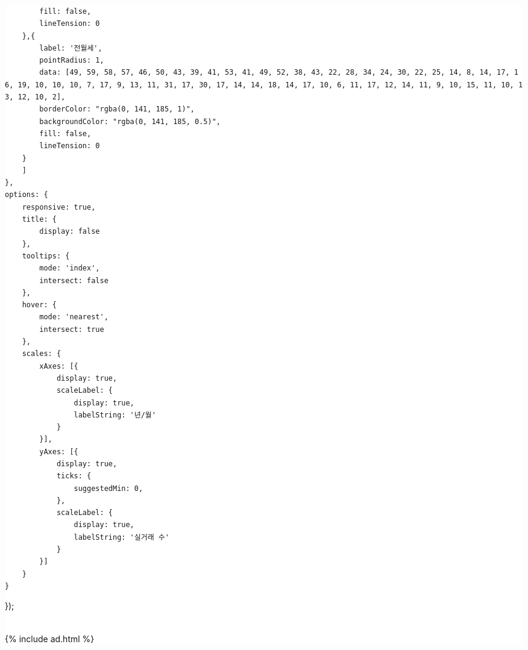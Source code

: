             fill: false,
            lineTension: 0
        },{
            label: '전월세',
            pointRadius: 1,
            data: [49, 59, 58, 57, 46, 50, 43, 39, 41, 53, 41, 49, 52, 38, 43, 22, 28, 34, 24, 30, 22, 25, 14, 8, 14, 17, 16, 19, 10, 10, 10, 7, 17, 9, 13, 11, 31, 17, 30, 17, 14, 14, 18, 14, 17, 10, 6, 11, 17, 12, 14, 11, 9, 10, 15, 11, 10, 13, 12, 10, 2],
            borderColor: "rgba(0, 141, 185, 1)",
            backgroundColor: "rgba(0, 141, 185, 0.5)",
            fill: false,
            lineTension: 0
        }
        ]
    },
    options: {
        responsive: true,
        title: {
            display: false
        },
        tooltips: {
            mode: 'index',
            intersect: false
        },
        hover: {
            mode: 'nearest',
            intersect: true
        },
        scales: {
            xAxes: [{
                display: true,
                scaleLabel: {
                    display: true,
                    labelString: '년/월'
                }
            }],
            yAxes: [{
                display: true,
                ticks: {
                    suggestedMin: 0,
                },
                scaleLabel: {
                    display: true,
                    labelString: '실거래 수'
                }
            }]
        }
    }
});

</script>


<br>
{% include ad.html %}
<br>

